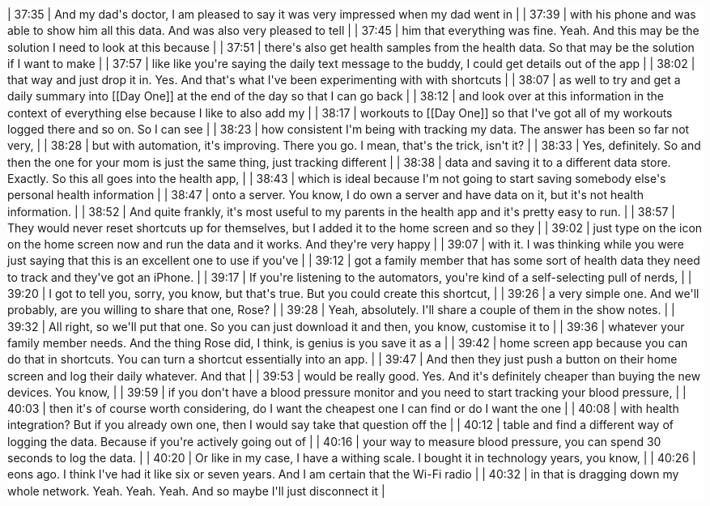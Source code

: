 | 37:35      | And my dad's doctor, I am pleased to say it was very impressed when my dad went in                     |
| 37:39      | with his phone and was able to show him all this data. And was also very pleased to tell               |
| 37:45      | him that everything was fine. Yeah. And this may be the solution I need to look at this because        |
| 37:51      | there's also get health samples from the health data. So that may be the solution if I want to make    |
| 37:57      | like like you're saying the daily text message to the buddy, I could get details out of the app        |
| 38:02      | that way and just drop it in. Yes. And that's what I've been experimenting with with shortcuts         |
| 38:07      | as well to try and get a daily summary into [[Day One]] at the end of the day so that I can go back        |
| 38:12      | and look over at this information in the context of everything else because I like to also add my      |
| 38:17      | workouts to [[Day One]] so that I've got all of my workouts logged there and so on. So I can see           |
| 38:23      | how consistent I'm being with tracking my data. The answer has been so far not very,                   |
| 38:28      | but with automation, it's improving. There you go. I mean, that's the trick, isn't it?                 |
| 38:33      | Yes, definitely. So and then the one for your mom is just the same thing, just tracking different      |
| 38:38      | data and saving it to a different data store. Exactly. So this all goes into the health app,           |
| 38:43      | which is ideal because I'm not going to start saving somebody else's personal health information       |
| 38:47      | onto a server. You know, I do own a server and have data on it, but it's not health information.       |
| 38:52      | And quite frankly, it's most useful to my parents in the health app and it's pretty easy to run.       |
| 38:57      | They would never reset shortcuts up for themselves, but I added it to the home screen and so they      |
| 39:02      | just type on the icon on the home screen now and run the data and it works. And they're very happy     |
| 39:07      | with it. I was thinking while you were just saying that this is an excellent one to use if you've      |
| 39:12      | got a family member that has some sort of health data they need to track and they've got an iPhone.    |
| 39:17      | If you're listening to the automators, you're kind of a self-selecting pull of nerds,                  |
| 39:20      | I got to tell you, sorry, you know, but that's true. But you could create this shortcut,               |
| 39:26      | a very simple one. And we'll probably, are you willing to share that one, Rose?                        |
| 39:28      | Yeah, absolutely. I'll share a couple of them in the show notes.                                       |
| 39:32      | All right, so we'll put that one. So you can just download it and then, you know, customise it to      |
| 39:36      | whatever your family member needs. And the thing Rose did, I think, is genius is you save it as a      |
| 39:42      | home screen app because you can do that in shortcuts. You can turn a shortcut essentially into an app. |
| 39:47      | And then they just push a button on their home screen and log their daily whatever. And that           |
| 39:53      | would be really good. Yes. And it's definitely cheaper than buying the new devices. You know,          |
| 39:59      | if you don't have a blood pressure monitor and you need to start tracking your blood pressure,         |
| 40:03      | then it's of course worth considering, do I want the cheapest one I can find or do I want the one      |
| 40:08      | with health integration? But if you already own one, then I would say take that question off the       |
| 40:12      | table and find a different way of logging the data. Because if you're actively going out of            |
| 40:16      | your way to measure blood pressure, you can spend 30 seconds to log the data.                          |
| 40:20      | Or like in my case, I have a withing scale. I bought it in technology years, you know,                 |
| 40:26      | eons ago. I think I've had it like six or seven years. And I am certain that the Wi-Fi radio           |
| 40:32      | in that is dragging down my whole network. Yeah. Yeah. Yeah. And so maybe I'll just disconnect it      |